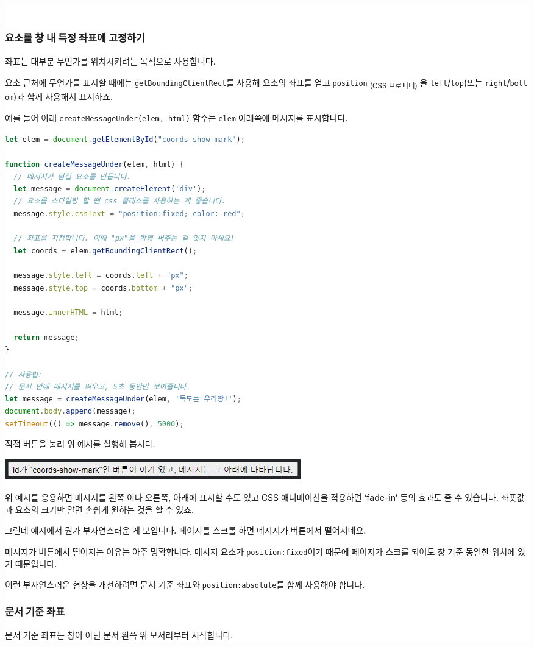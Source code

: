<br />

### 요소를 창 내 특정 좌표에 고정하기
좌표는 대부분 무언가를 위치시키려는 목적으로 사용합니다.

요소 근처에 무언가를 표시할 때에는 `getBoundingClientRect`를 사용해 요소의 좌표를 얻고 `position` <sub>(CSS 프로퍼티)</sub> 을 `left`/`top`(또는 `right`/`bottom`)과 함께 사용해서 표시하죠.

예를 들어 아래 `createMessageUnder(elem, html)` 함수는 `elem` 아래쪽에 메시지를 표시합니다.
```javascript
let elem = document.getElementById("coords-show-mark");

function createMessageUnder(elem, html) {
  // 메시지가 담길 요소를 만듭니다.
  let message = document.createElement('div');
  // 요소를 스타일링 할 땐 css 클래스를 사용하는 게 좋습니다.
  message.style.cssText = "position:fixed; color: red";

  // 좌표를 지정합니다. 이때 "px"을 함께 써주는 걸 잊지 마세요!
  let coords = elem.getBoundingClientRect();

  message.style.left = coords.left + "px";
  message.style.top = coords.bottom + "px";

  message.innerHTML = html;

  return message;
}

// 사용법:
// 문서 안에 메시지를 띄우고, 5초 동안만 보여줍니다.
let message = createMessageUnder(elem, '독도는 우리땅!');
document.body.append(message);
setTimeout(() => message.remove(), 5000);
```

직접 버튼을 눌러 위 예시를 실행해 봅시다.

![id-coords-show-mark-button-message](../../images/02/01/11/id-coords-show-mark-button-message.png)

위 예시를 응용하면 메시지를 왼쪽 이나 오른쪽, 아래에 표시할 수도 있고 CSS 애니메이션을 적용하면 ‘fade-in’ 등의 효과도 줄 수 있습니다. 좌푯값과 요소의 크기만 알면 손쉽게 원하는 것을 할 수 있죠.

그런데 예시에서 뭔가 부자연스러운 게 보입니다. 페이지를 스크롤 하면 메시지가 버튼에서 떨어지네요.

메시지가 버튼에서 떨어지는 이유는 아주 명확합니다. 메시지 요소가 `position:fixed`이기 때문에 페이지가 스크롤 되어도 창 기준 동일한 위치에 있기 때문입니다.

이런 부자연스러운 현상을 개선하려면 문서 기준 좌표와 `position:absolute`를 함께 사용해야 합니다.

### 문서 기준 좌표
문서 기준 좌표는 창이 아닌 문서 왼쪽 위 모서리부터 시작합니다.
